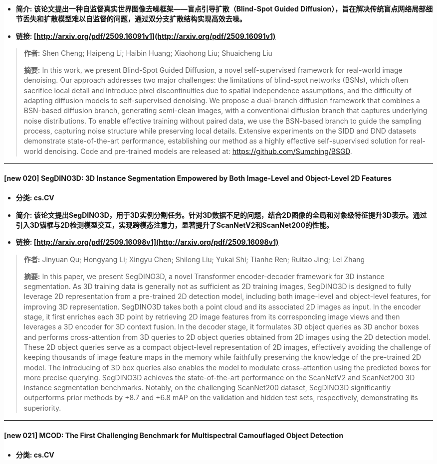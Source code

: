 - **简介: 该论文提出一种自监督真实世界图像去噪框架——盲点引导扩散（Blind-Spot Guided Diffusion），旨在解决传统盲点网络局部细节丢失和扩散模型难以自监督的问题，通过双分支扩散结构实现高效去噪。**

- **链接: [http://arxiv.org/pdf/2509.16091v1](http://arxiv.org/pdf/2509.16091v1)**

> **作者:** Shen Cheng; Haipeng Li; Haibin Huang; Xiaohong Liu; Shuaicheng Liu
>
> **摘要:** In this work, we present Blind-Spot Guided Diffusion, a novel self-supervised framework for real-world image denoising. Our approach addresses two major challenges: the limitations of blind-spot networks (BSNs), which often sacrifice local detail and introduce pixel discontinuities due to spatial independence assumptions, and the difficulty of adapting diffusion models to self-supervised denoising. We propose a dual-branch diffusion framework that combines a BSN-based diffusion branch, generating semi-clean images, with a conventional diffusion branch that captures underlying noise distributions. To enable effective training without paired data, we use the BSN-based branch to guide the sampling process, capturing noise structure while preserving local details. Extensive experiments on the SIDD and DND datasets demonstrate state-of-the-art performance, establishing our method as a highly effective self-supervised solution for real-world denoising. Code and pre-trained models are released at: https://github.com/Sumching/BSGD.
>
---
#### [new 020] SegDINO3D: 3D Instance Segmentation Empowered by Both Image-Level and Object-Level 2D Features
- **分类: cs.CV**

- **简介: 该论文提出SegDINO3D，用于3D实例分割任务。针对3D数据不足的问题，结合2D图像的全局和对象级特征提升3D表示。通过引入3D锚框与2D检测模型交互，实现跨模态注意力，显著提升了ScanNetV2和ScanNet200的性能。**

- **链接: [http://arxiv.org/pdf/2509.16098v1](http://arxiv.org/pdf/2509.16098v1)**

> **作者:** Jinyuan Qu; Hongyang Li; Xingyu Chen; Shilong Liu; Yukai Shi; Tianhe Ren; Ruitao Jing; Lei Zhang
>
> **摘要:** In this paper, we present SegDINO3D, a novel Transformer encoder-decoder framework for 3D instance segmentation. As 3D training data is generally not as sufficient as 2D training images, SegDINO3D is designed to fully leverage 2D representation from a pre-trained 2D detection model, including both image-level and object-level features, for improving 3D representation. SegDINO3D takes both a point cloud and its associated 2D images as input. In the encoder stage, it first enriches each 3D point by retrieving 2D image features from its corresponding image views and then leverages a 3D encoder for 3D context fusion. In the decoder stage, it formulates 3D object queries as 3D anchor boxes and performs cross-attention from 3D queries to 2D object queries obtained from 2D images using the 2D detection model. These 2D object queries serve as a compact object-level representation of 2D images, effectively avoiding the challenge of keeping thousands of image feature maps in the memory while faithfully preserving the knowledge of the pre-trained 2D model. The introducing of 3D box queries also enables the model to modulate cross-attention using the predicted boxes for more precise querying. SegDINO3D achieves the state-of-the-art performance on the ScanNetV2 and ScanNet200 3D instance segmentation benchmarks. Notably, on the challenging ScanNet200 dataset, SegDINO3D significantly outperforms prior methods by +8.7 and +6.8 mAP on the validation and hidden test sets, respectively, demonstrating its superiority.
>
---
#### [new 021] MCOD: The First Challenging Benchmark for Multispectral Camouflaged Object Detection
- **分类: cs.CV**
